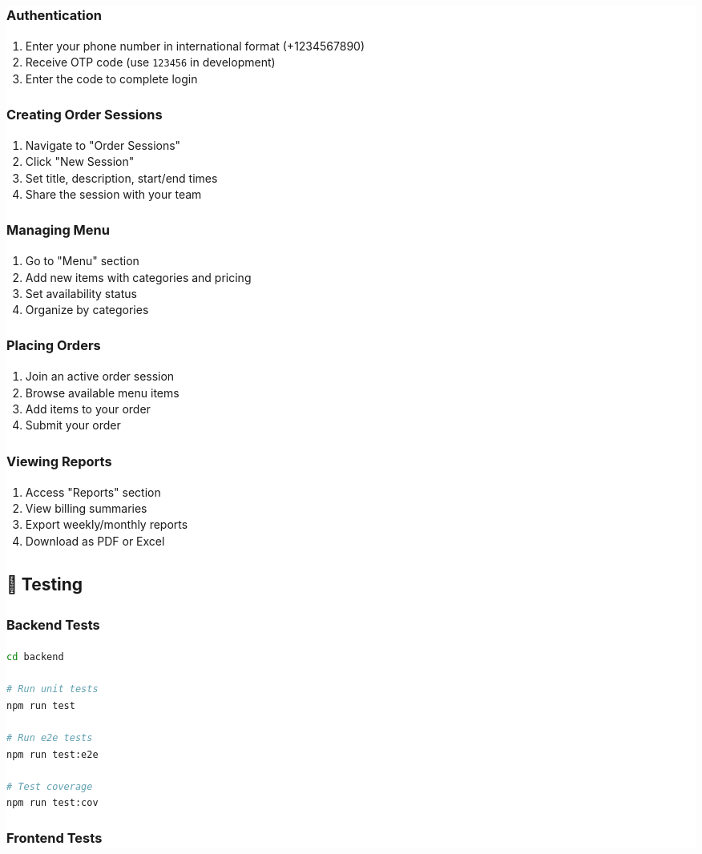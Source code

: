 ### Authentication

1. Enter your phone number in international format (+1234567890)
2. Receive OTP code (use `123456` in development)
3. Enter the code to complete login

### Creating Order Sessions

1. Navigate to "Order Sessions"
2. Click "New Session"
3. Set title, description, start/end times
4. Share the session with your team

### Managing Menu

1. Go to "Menu" section
2. Add new items with categories and pricing
3. Set availability status
4. Organize by categories

### Placing Orders

1. Join an active order session
2. Browse available menu items
3. Add items to your order
4. Submit your order

### Viewing Reports

1. Access "Reports" section
2. View billing summaries
3. Export weekly/monthly reports
4. Download as PDF or Excel

## 🧪 Testing

### Backend Tests

```bash
cd backend

# Run unit tests
npm run test

# Run e2e tests
npm run test:e2e

# Test coverage
npm run test:cov
```

### Frontend Tests
